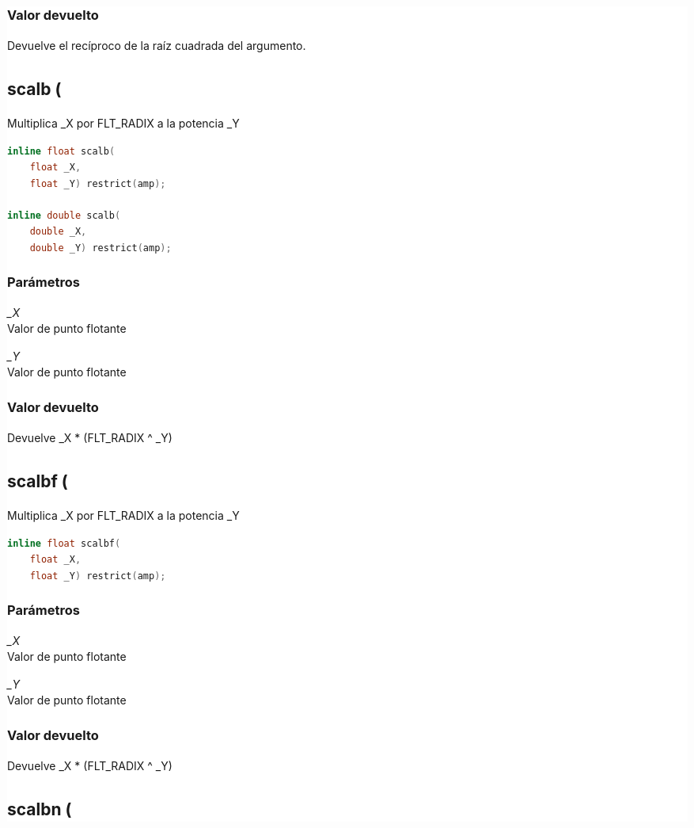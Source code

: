 ### <a name="return-value"></a>Valor devuelto

Devuelve el recíproco de la raíz cuadrada del argumento.

## <a name="scalb"></a>scalb (

Multiplica _X por FLT_RADIX a la potencia _Y

```cpp
inline float scalb(
    float _X,
    float _Y) restrict(amp);

inline double scalb(
    double _X,
    double _Y) restrict(amp);
```

### <a name="parameters"></a>Parámetros

*_X*<br/>
Valor de punto flotante

*_Y*<br/>
Valor de punto flotante

### <a name="return-value"></a>Valor devuelto

Devuelve _X \* (FLT_RADIX ^ _Y)

## <a name="scalbf"></a>scalbf (

Multiplica _X por FLT_RADIX a la potencia _Y

```cpp
inline float scalbf(
    float _X,
    float _Y) restrict(amp);
```

### <a name="parameters"></a>Parámetros

*_X*<br/>
Valor de punto flotante

*_Y*<br/>
Valor de punto flotante

### <a name="return-value"></a>Valor devuelto

Devuelve _X \* (FLT_RADIX ^ _Y)

## <a name="scalbn"></a>scalbn (
